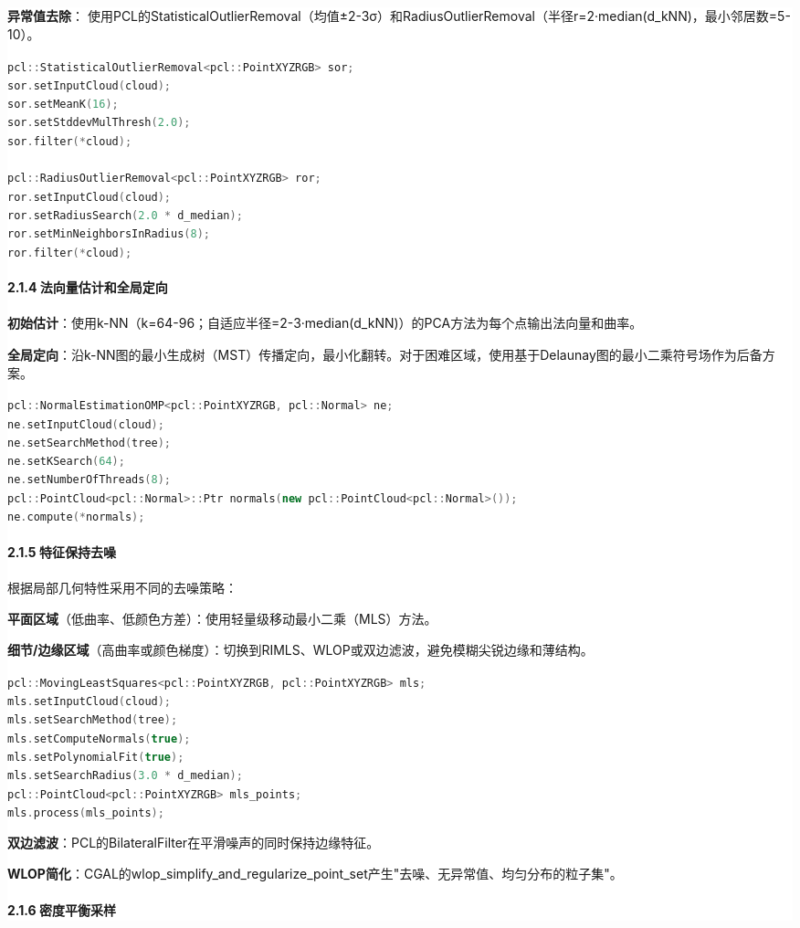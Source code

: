 **异常值去除**：
使用PCL的StatisticalOutlierRemoval（均值±2-3σ）和RadiusOutlierRemoval（半径r=2·median(d_kNN)，最小邻居数=5-10）。

```cpp
pcl::StatisticalOutlierRemoval<pcl::PointXYZRGB> sor;
sor.setInputCloud(cloud);
sor.setMeanK(16);
sor.setStddevMulThresh(2.0);
sor.filter(*cloud);

pcl::RadiusOutlierRemoval<pcl::PointXYZRGB> ror;
ror.setInputCloud(cloud);
ror.setRadiusSearch(2.0 * d_median);
ror.setMinNeighborsInRadius(8);
ror.filter(*cloud);
```

#### 2.1.4 法向量估计和全局定向

**初始估计**：使用k-NN（k=64-96；自适应半径=2-3·median(d_kNN)）的PCA方法为每个点输出法向量和曲率。

**全局定向**：沿k-NN图的最小生成树（MST）传播定向，最小化翻转。对于困难区域，使用基于Delaunay图的最小二乘符号场作为后备方案。

```cpp
pcl::NormalEstimationOMP<pcl::PointXYZRGB, pcl::Normal> ne;
ne.setInputCloud(cloud);
ne.setSearchMethod(tree);
ne.setKSearch(64);
ne.setNumberOfThreads(8);
pcl::PointCloud<pcl::Normal>::Ptr normals(new pcl::PointCloud<pcl::Normal>());
ne.compute(*normals);
```

#### 2.1.5 特征保持去噪

根据局部几何特性采用不同的去噪策略：

**平面区域**（低曲率、低颜色方差）：使用轻量级移动最小二乘（MLS）方法。

**细节/边缘区域**（高曲率或颜色梯度）：切换到RIMLS、WLOP或双边滤波，避免模糊尖锐边缘和薄结构。

```cpp
pcl::MovingLeastSquares<pcl::PointXYZRGB, pcl::PointXYZRGB> mls;
mls.setInputCloud(cloud);
mls.setSearchMethod(tree);
mls.setComputeNormals(true);
mls.setPolynomialFit(true);
mls.setSearchRadius(3.0 * d_median);
pcl::PointCloud<pcl::PointXYZRGB> mls_points;
mls.process(mls_points);
```

**双边滤波**：PCL的BilateralFilter在平滑噪声的同时保持边缘特征。

**WLOP简化**：CGAL的wlop_simplify_and_regularize_point_set产生"去噪、无异常值、均匀分布的粒子集"。

#### 2.1.6 密度平衡采样
